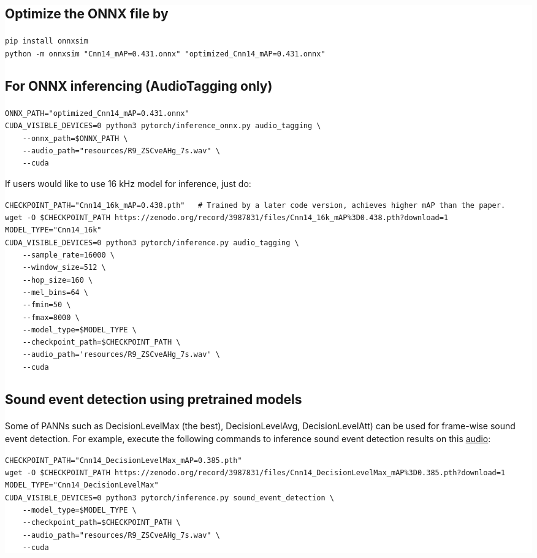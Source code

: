 ## Optimize the ONNX file by
```
pip install onnxsim
python -m onnxsim "Cnn14_mAP=0.431.onnx" "optimized_Cnn14_mAP=0.431.onnx"
```

## For ONNX inferencing (AudioTagging only)
```
ONNX_PATH="optimized_Cnn14_mAP=0.431.onnx"
CUDA_VISIBLE_DEVICES=0 python3 pytorch/inference_onnx.py audio_tagging \
    --onnx_path=$ONNX_PATH \
    --audio_path="resources/R9_ZSCveAHg_7s.wav" \
    --cuda
```


If users would like to use 16 kHz model for inference, just do:
```
CHECKPOINT_PATH="Cnn14_16k_mAP=0.438.pth"   # Trained by a later code version, achieves higher mAP than the paper.
wget -O $CHECKPOINT_PATH https://zenodo.org/record/3987831/files/Cnn14_16k_mAP%3D0.438.pth?download=1
MODEL_TYPE="Cnn14_16k"
CUDA_VISIBLE_DEVICES=0 python3 pytorch/inference.py audio_tagging \
    --sample_rate=16000 \
    --window_size=512 \
    --hop_size=160 \
    --mel_bins=64 \
    --fmin=50 \
    --fmax=8000 \
    --model_type=$MODEL_TYPE \
    --checkpoint_path=$CHECKPOINT_PATH \
    --audio_path='resources/R9_ZSCveAHg_7s.wav' \
    --cuda
```

## Sound event detection using pretrained models
Some of PANNs such as DecisionLevelMax (the best), DecisionLevelAvg, DecisionLevelAtt) can be used for frame-wise sound event detection. For example, execute the following commands to inference sound event detection results on this [audio](resources/R9_ZSCveAHg_7s.wav):

```
CHECKPOINT_PATH="Cnn14_DecisionLevelMax_mAP=0.385.pth"
wget -O $CHECKPOINT_PATH https://zenodo.org/record/3987831/files/Cnn14_DecisionLevelMax_mAP%3D0.385.pth?download=1
MODEL_TYPE="Cnn14_DecisionLevelMax"
CUDA_VISIBLE_DEVICES=0 python3 pytorch/inference.py sound_event_detection \
    --model_type=$MODEL_TYPE \
    --checkpoint_path=$CHECKPOINT_PATH \
    --audio_path="resources/R9_ZSCveAHg_7s.wav" \
    --cuda
```
